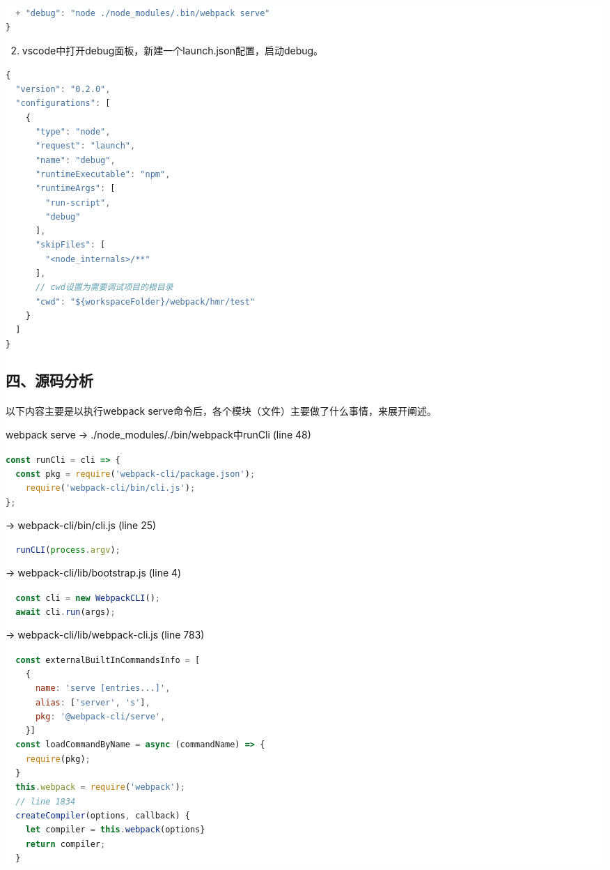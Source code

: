 ```javascript
  + "debug": "node ./node_modules/.bin/webpack serve"
}
```
2. vscode中打开debug面板，新建一个launch.json配置，启动debug。
```javascript
{
  "version": "0.2.0",
  "configurations": [
    {
      "type": "node",
      "request": "launch",
      "name": "debug",
      "runtimeExecutable": "npm",
      "runtimeArgs": [
        "run-script",
        "debug"
      ],
      "skipFiles": [
        "<node_internals>/**"
      ],
      // cwd设置为需要调试项目的根目录
      "cwd": "${workspaceFolder}/webpack/hmr/test"
    }
  ]
}
```
## 四、源码分析
以下内容主要是以执行webpack serve命令后，各个模块（文件）主要做了什么事情，来展开阐述。

webpack serve
-> ./node_modules/./bin/webpack中runCli (line 48)
```javascript
const runCli = cli => {
  const pkg = require('webpack-cli/package.json');
	require('webpack-cli/bin/cli.js');
};
```
-> webpack-cli/bin/cli.js (line 25)
```javascript
  runCLI(process.argv);
```
-> webpack-cli/lib/bootstrap.js (line 4)
```javascript
  const cli = new WebpackCLI();
  await cli.run(args);
```
-> webpack-cli/lib/webpack-cli.js (line 783)
```javascript
  const externalBuiltInCommandsInfo = [
    {
      name: 'serve [entries...]',
      alias: ['server', 's'],
      pkg: '@webpack-cli/serve',
    }]
  const loadCommandByName = async (commandName) => {
    require(pkg);
  }
  this.webpack = require('webpack');
  // line 1834
  createCompiler(options, callback) {
    let compiler = this.webpack(options}
    return compiler;
  }
```